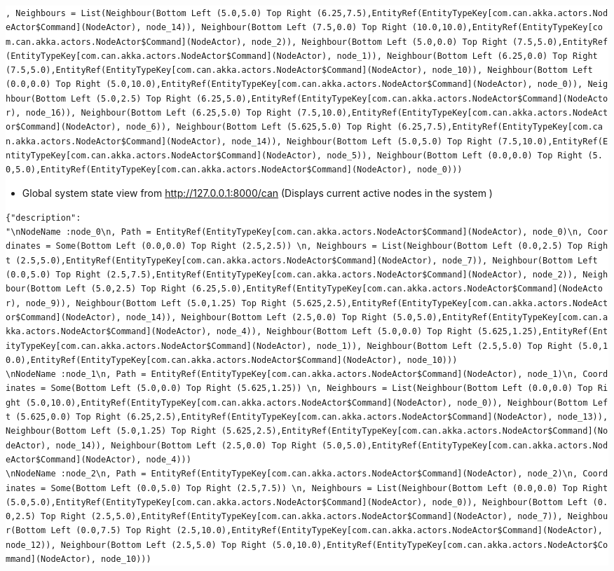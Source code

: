 ```log 
, Neighbours = List(Neighbour(Bottom Left (5.0,5.0) Top Right (6.25,7.5),EntityRef(EntityTypeKey[com.can.akka.actors.NodeActor$Command](NodeActor), node_14)), Neighbour(Bottom Left (7.5,0.0) Top Right (10.0,10.0),EntityRef(EntityTypeKey[com.can.akka.actors.NodeActor$Command](NodeActor), node_2)), Neighbour(Bottom Left (5.0,0.0) Top Right (7.5,5.0),EntityRef(EntityTypeKey[com.can.akka.actors.NodeActor$Command](NodeActor), node_1)), Neighbour(Bottom Left (6.25,0.0) Top Right (7.5,5.0),EntityRef(EntityTypeKey[com.can.akka.actors.NodeActor$Command](NodeActor), node_10)), Neighbour(Bottom Left (0.0,0.0) Top Right (5.0,10.0),EntityRef(EntityTypeKey[com.can.akka.actors.NodeActor$Command](NodeActor), node_0)), Neighbour(Bottom Left (5.0,2.5) Top Right (6.25,5.0),EntityRef(EntityTypeKey[com.can.akka.actors.NodeActor$Command](NodeActor), node_16)), Neighbour(Bottom Left (6.25,5.0) Top Right (7.5,10.0),EntityRef(EntityTypeKey[com.can.akka.actors.NodeActor$Command](NodeActor), node_6)), Neighbour(Bottom Left (5.625,5.0) Top Right (6.25,7.5),EntityRef(EntityTypeKey[com.can.akka.actors.NodeActor$Command](NodeActor), node_14)), Neighbour(Bottom Left (5.0,5.0) Top Right (7.5,10.0),EntityRef(EntityTypeKey[com.can.akka.actors.NodeActor$Command](NodeActor), node_5)), Neighbour(Bottom Left (0.0,0.0) Top Right (5.0,5.0),EntityRef(EntityTypeKey[com.can.akka.actors.NodeActor$Command](NodeActor), node_0)))
```

* Global system state view from http://127.0.0.1:8000/can (Displays current active nodes in the system )

```log
{"description":
"\nNodeName :node_0\n, Path = EntityRef(EntityTypeKey[com.can.akka.actors.NodeActor$Command](NodeActor), node_0)\n, Coordinates = Some(Bottom Left (0.0,0.0) Top Right (2.5,2.5)) \n, Neighbours = List(Neighbour(Bottom Left (0.0,2.5) Top Right (2.5,5.0),EntityRef(EntityTypeKey[com.can.akka.actors.NodeActor$Command](NodeActor), node_7)), Neighbour(Bottom Left (0.0,5.0) Top Right (2.5,7.5),EntityRef(EntityTypeKey[com.can.akka.actors.NodeActor$Command](NodeActor), node_2)), Neighbour(Bottom Left (5.0,2.5) Top Right (6.25,5.0),EntityRef(EntityTypeKey[com.can.akka.actors.NodeActor$Command](NodeActor), node_9)), Neighbour(Bottom Left (5.0,1.25) Top Right (5.625,2.5),EntityRef(EntityTypeKey[com.can.akka.actors.NodeActor$Command](NodeActor), node_14)), Neighbour(Bottom Left (2.5,0.0) Top Right (5.0,5.0),EntityRef(EntityTypeKey[com.can.akka.actors.NodeActor$Command](NodeActor), node_4)), Neighbour(Bottom Left (5.0,0.0) Top Right (5.625,1.25),EntityRef(EntityTypeKey[com.can.akka.actors.NodeActor$Command](NodeActor), node_1)), Neighbour(Bottom Left (2.5,5.0) Top Right (5.0,10.0),EntityRef(EntityTypeKey[com.can.akka.actors.NodeActor$Command](NodeActor), node_10)))
\nNodeName :node_1\n, Path = EntityRef(EntityTypeKey[com.can.akka.actors.NodeActor$Command](NodeActor), node_1)\n, Coordinates = Some(Bottom Left (5.0,0.0) Top Right (5.625,1.25)) \n, Neighbours = List(Neighbour(Bottom Left (0.0,0.0) Top Right (5.0,10.0),EntityRef(EntityTypeKey[com.can.akka.actors.NodeActor$Command](NodeActor), node_0)), Neighbour(Bottom Left (5.625,0.0) Top Right (6.25,2.5),EntityRef(EntityTypeKey[com.can.akka.actors.NodeActor$Command](NodeActor), node_13)), Neighbour(Bottom Left (5.0,1.25) Top Right (5.625,2.5),EntityRef(EntityTypeKey[com.can.akka.actors.NodeActor$Command](NodeActor), node_14)), Neighbour(Bottom Left (2.5,0.0) Top Right (5.0,5.0),EntityRef(EntityTypeKey[com.can.akka.actors.NodeActor$Command](NodeActor), node_4)))
\nNodeName :node_2\n, Path = EntityRef(EntityTypeKey[com.can.akka.actors.NodeActor$Command](NodeActor), node_2)\n, Coordinates = Some(Bottom Left (0.0,5.0) Top Right (2.5,7.5)) \n, Neighbours = List(Neighbour(Bottom Left (0.0,0.0) Top Right (5.0,5.0),EntityRef(EntityTypeKey[com.can.akka.actors.NodeActor$Command](NodeActor), node_0)), Neighbour(Bottom Left (0.0,2.5) Top Right (2.5,5.0),EntityRef(EntityTypeKey[com.can.akka.actors.NodeActor$Command](NodeActor), node_7)), Neighbour(Bottom Left (0.0,7.5) Top Right (2.5,10.0),EntityRef(EntityTypeKey[com.can.akka.actors.NodeActor$Command](NodeActor), node_12)), Neighbour(Bottom Left (2.5,5.0) Top Right (5.0,10.0),EntityRef(EntityTypeKey[com.can.akka.actors.NodeActor$Command](NodeActor), node_10)))
```


  